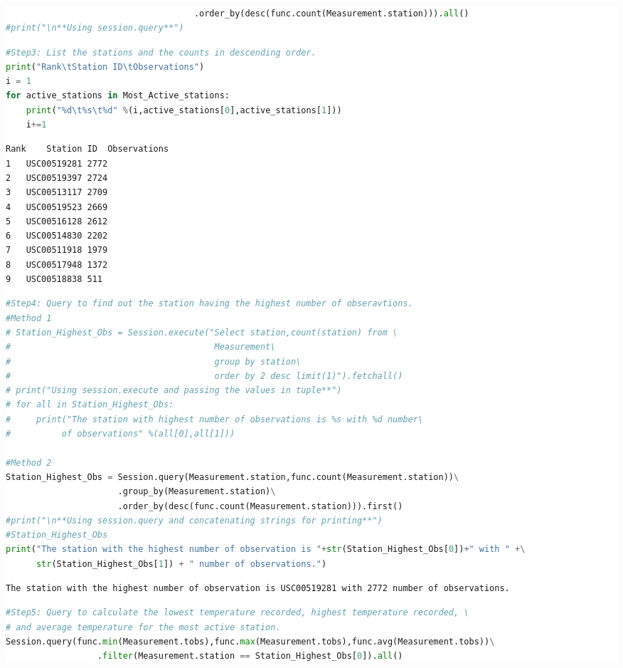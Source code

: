 ```python
                                     .order_by(desc(func.count(Measurement.station))).all()
#print("\n**Using session.query**")
```


```python
#Step3: List the stations and the counts in descending order.
print("Rank\tStation ID\tObservations")
i = 1
for active_stations in Most_Active_stations:
    print("%d\t%s\t%d" %(i,active_stations[0],active_stations[1]))
    i+=1
```

    Rank	Station ID	Observations
    1	USC00519281	2772
    2	USC00519397	2724
    3	USC00513117	2709
    4	USC00519523	2669
    5	USC00516128	2612
    6	USC00514830	2202
    7	USC00511918	1979
    8	USC00517948	1372
    9	USC00518838	511
    


```python
#Step4: Query to find out the station having the highest number of obseravtions.
#Method 1
# Station_Highest_Obs = Session.execute("Select station,count(station) from \
#                                        Measurement\
#                                        group by station\
#                                        order by 2 desc limit(1)").fetchall()
# print("Using session.execute and passing the values in tuple**")
# for all in Station_Highest_Obs: 
#     print("The station with highest number of observations is %s with %d number\
#          of observations" %(all[0],all[1]))

#Method 2
Station_Highest_Obs = Session.query(Measurement.station,func.count(Measurement.station))\
                      .group_by(Measurement.station)\
                      .order_by(desc(func.count(Measurement.station))).first()
#print("\n**Using session.query and concatenating strings for printing**")
#Station_Highest_Obs  
print("The station with the highest number of observation is "+str(Station_Highest_Obs[0])+" with " +\
      str(Station_Highest_Obs[1]) + " number of observations.")
```

    The station with the highest number of observation is USC00519281 with 2772 number of observations.
    


```python
#Step5: Query to calculate the lowest temperature recorded, highest temperature recorded, \
# and average temperature for the most active station.
Session.query(func.min(Measurement.tobs),func.max(Measurement.tobs),func.avg(Measurement.tobs))\
                  .filter(Measurement.station == Station_Highest_Obs[0]).all()
```
